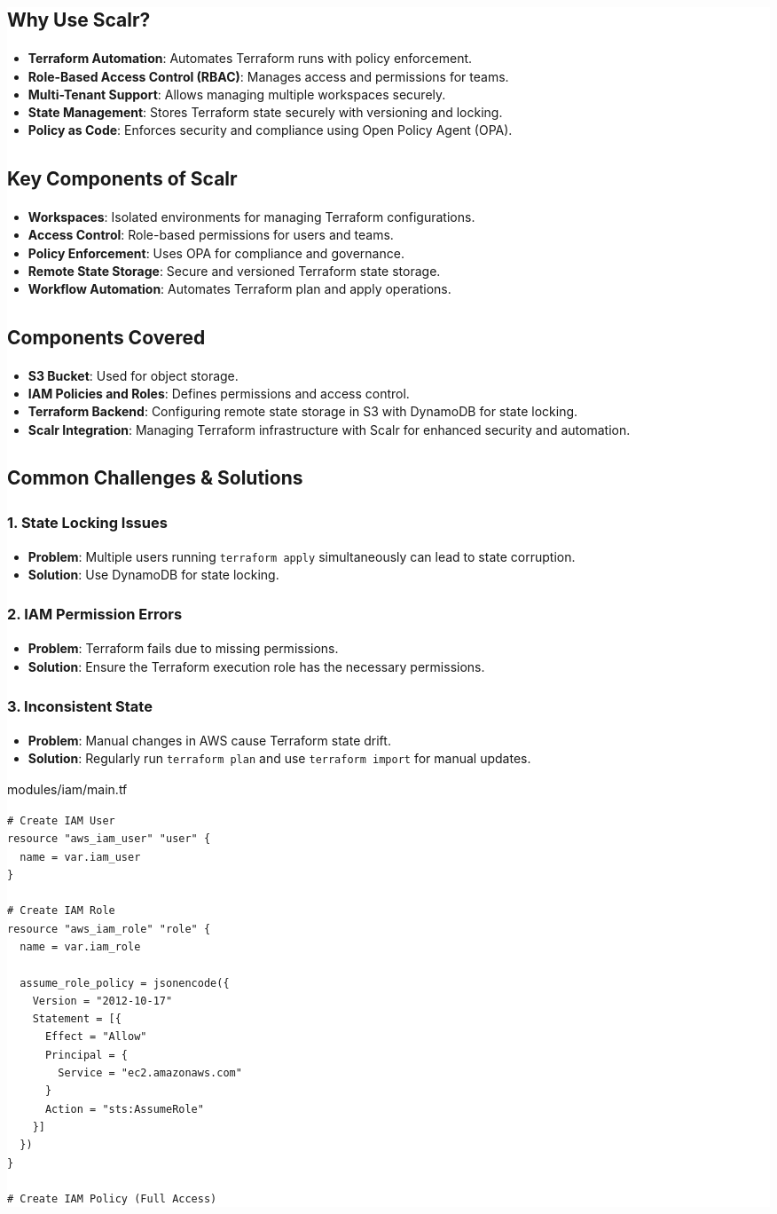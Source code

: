 ## Why Use Scalr?
- **Terraform Automation**: Automates Terraform runs with policy enforcement.
- **Role-Based Access Control (RBAC)**: Manages access and permissions for teams.
- **Multi-Tenant Support**: Allows managing multiple workspaces securely.
- **State Management**: Stores Terraform state securely with versioning and locking.
- **Policy as Code**: Enforces security and compliance using Open Policy Agent (OPA).

## Key Components of Scalr
- **Workspaces**: Isolated environments for managing Terraform configurations.
- **Access Control**: Role-based permissions for users and teams.
- **Policy Enforcement**: Uses OPA for compliance and governance.
- **Remote State Storage**: Secure and versioned Terraform state storage.
- **Workflow Automation**: Automates Terraform plan and apply operations.

## Components Covered
- **S3 Bucket**: Used for object storage.
- **IAM Policies and Roles**: Defines permissions and access control.
- **Terraform Backend**: Configuring remote state storage in S3 with DynamoDB for state locking.
- **Scalr Integration**: Managing Terraform infrastructure with Scalr for enhanced security and automation.

## Common Challenges & Solutions

### 1. **State Locking Issues**
- **Problem**: Multiple users running `terraform apply` simultaneously can lead to state corruption.
- **Solution**: Use DynamoDB for state locking.

### 2. **IAM Permission Errors**
- **Problem**: Terraform fails due to missing permissions.
- **Solution**: Ensure the Terraform execution role has the necessary permissions.

### 3. **Inconsistent State**
- **Problem**: Manual changes in AWS cause Terraform state drift.
- **Solution**: Regularly run `terraform plan` and use `terraform import` for manual updates.

modules/iam/main.tf
```hcl
# Create IAM User
resource "aws_iam_user" "user" {
  name = var.iam_user
}

# Create IAM Role
resource "aws_iam_role" "role" {
  name = var.iam_role

  assume_role_policy = jsonencode({
    Version = "2012-10-17"
    Statement = [{
      Effect = "Allow"
      Principal = {
        Service = "ec2.amazonaws.com"
      }
      Action = "sts:AssumeRole"
    }]
  })
}

# Create IAM Policy (Full Access)
```
